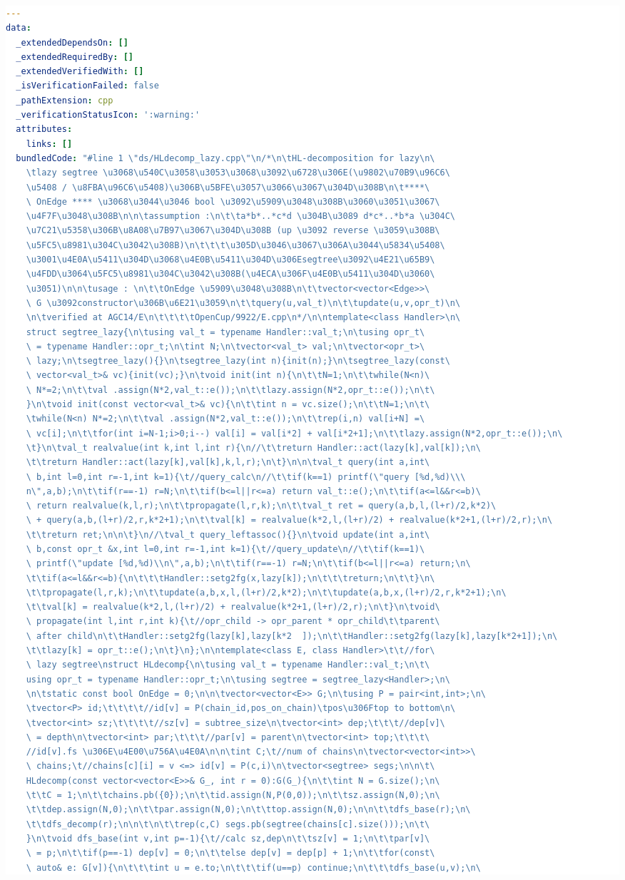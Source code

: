 ```yaml
---
data:
  _extendedDependsOn: []
  _extendedRequiredBy: []
  _extendedVerifiedWith: []
  _isVerificationFailed: false
  _pathExtension: cpp
  _verificationStatusIcon: ':warning:'
  attributes:
    links: []
  bundledCode: "#line 1 \"ds/HLdecomp_lazy.cpp\"\n/*\n\tHL-decomposition for lazy\n\
    \tlazy segtree \u3068\u540C\u3058\u3053\u3068\u3092\u6728\u306E(\u9802\u70B9\u96C6\
    \u5408 / \u8FBA\u96C6\u5408)\u306B\u5BFE\u3057\u3066\u3067\u304D\u308B\n\t****\
    \ OnEdge **** \u3068\u3044\u3046 bool \u3092\u5909\u3048\u308B\u3060\u3051\u3067\
    \u4F7F\u3048\u308B\n\n\tassumption :\n\t\ta*b*..*c*d \u304B\u3089 d*c*..*b*a \u304C\
    \u7C21\u5358\u306B\u8A08\u7B97\u3067\u304D\u308B (up \u3092 reverse \u3059\u308B\
    \u5FC5\u8981\u304C\u3042\u308B)\n\t\t\t\u305D\u3046\u3067\u306A\u3044\u5834\u5408\
    \u3001\u4E0A\u5411\u304D\u3068\u4E0B\u5411\u304D\u306Esegtree\u3092\u4E21\u65B9\
    \u4FDD\u3064\u5FC5\u8981\u304C\u3042\u308B(\u4ECA\u306F\u4E0B\u5411\u304D\u3060\
    \u3051)\n\n\tusage : \n\t\tOnEdge \u5909\u3048\u308B\n\t\tvector<vector<Edge>>\
    \ G \u3092constructor\u306B\u6E21\u3059\n\t\tquery(u,val_t)\n\t\tupdate(u,v,opr_t)\n\
    \n\tverified at AGC14/E\n\t\t\t\tOpenCup/9922/E.cpp\n*/\n\ntemplate<class Handler>\n\
    struct segtree_lazy{\n\tusing val_t = typename Handler::val_t;\n\tusing opr_t\
    \ = typename Handler::opr_t;\n\tint N;\n\tvector<val_t> val;\n\tvector<opr_t>\
    \ lazy;\n\tsegtree_lazy(){}\n\tsegtree_lazy(int n){init(n);}\n\tsegtree_lazy(const\
    \ vector<val_t>& vc){init(vc);}\n\tvoid init(int n){\n\t\tN=1;\n\t\twhile(N<n)\
    \ N*=2;\n\t\tval .assign(N*2,val_t::e());\n\t\tlazy.assign(N*2,opr_t::e());\n\t\
    }\n\tvoid init(const vector<val_t>& vc){\n\t\tint n = vc.size();\n\t\tN=1;\n\t\
    \twhile(N<n) N*=2;\n\t\tval .assign(N*2,val_t::e());\n\t\trep(i,n) val[i+N] =\
    \ vc[i];\n\t\tfor(int i=N-1;i>0;i--) val[i] = val[i*2] + val[i*2+1];\n\t\tlazy.assign(N*2,opr_t::e());\n\
    \t}\n\tval_t realvalue(int k,int l,int r){\n//\t\treturn Handler::act(lazy[k],val[k]);\n\
    \t\treturn Handler::act(lazy[k],val[k],k,l,r);\n\t}\n\n\tval_t query(int a,int\
    \ b,int l=0,int r=-1,int k=1){\t//query_calc\n//\t\tif(k==1) printf(\"query [%d,%d)\\\
    n\",a,b);\n\t\tif(r==-1) r=N;\n\t\tif(b<=l||r<=a) return val_t::e();\n\t\tif(a<=l&&r<=b)\
    \ return realvalue(k,l,r);\n\t\tpropagate(l,r,k);\n\t\tval_t ret = query(a,b,l,(l+r)/2,k*2)\
    \ + query(a,b,(l+r)/2,r,k*2+1);\n\t\tval[k] = realvalue(k*2,l,(l+r)/2) + realvalue(k*2+1,(l+r)/2,r);\n\
    \t\treturn ret;\n\n\t}\n//\tval_t query_leftassoc(){}\n\tvoid update(int a,int\
    \ b,const opr_t &x,int l=0,int r=-1,int k=1){\t//query_update\n//\t\tif(k==1)\
    \ printf(\"update [%d,%d)\\n\",a,b);\n\t\tif(r==-1) r=N;\n\t\tif(b<=l||r<=a) return;\n\
    \t\tif(a<=l&&r<=b){\n\t\t\tHandler::setg2fg(x,lazy[k]);\n\t\t\treturn;\n\t\t}\n\
    \t\tpropagate(l,r,k);\n\t\tupdate(a,b,x,l,(l+r)/2,k*2);\n\t\tupdate(a,b,x,(l+r)/2,r,k*2+1);\n\
    \t\tval[k] = realvalue(k*2,l,(l+r)/2) + realvalue(k*2+1,(l+r)/2,r);\n\t}\n\tvoid\
    \ propagate(int l,int r,int k){\t//opr_child -> opr_parent * opr_child\t\tparent\
    \ after child\n\t\tHandler::setg2fg(lazy[k],lazy[k*2  ]);\n\t\tHandler::setg2fg(lazy[k],lazy[k*2+1]);\n\
    \t\tlazy[k] = opr_t::e();\n\t}\n};\n\ntemplate<class E, class Handler>\t\t//for\
    \ lazy segtree\nstruct HLdecomp{\n\tusing val_t = typename Handler::val_t;\n\t\
    using opr_t = typename Handler::opr_t;\n\tusing segtree = segtree_lazy<Handler>;\n\
    \n\tstatic const bool OnEdge = 0;\n\n\tvector<vector<E>> G;\n\tusing P = pair<int,int>;\n\
    \tvector<P> id;\t\t\t\t//id[v] = P(chain_id,pos_on_chain)\tpos\u306Ftop to bottom\n\
    \tvector<int> sz;\t\t\t\t//sz[v] = subtree_size\n\tvector<int> dep;\t\t\t//dep[v]\
    \ = depth\n\tvector<int> par;\t\t\t//par[v] = parent\n\tvector<int> top;\t\t\t\
    //id[v].fs \u306E\u4E00\u756A\u4E0A\n\n\tint C;\t//num of chains\n\tvector<vector<int>>\
    \ chains;\t//chains[c][i] = v <=> id[v] = P(c,i)\n\tvector<segtree> segs;\n\n\t\
    HLdecomp(const vector<vector<E>>& G_, int r = 0):G(G_){\n\t\tint N = G.size();\n\
    \t\tC = 1;\n\t\tchains.pb({0});\n\t\tid.assign(N,P(0,0));\n\t\tsz.assign(N,0);\n\
    \t\tdep.assign(N,0);\n\t\tpar.assign(N,0);\n\t\ttop.assign(N,0);\n\n\t\tdfs_base(r);\n\
    \t\tdfs_decomp(r);\n\n\t\n\t\trep(c,C) segs.pb(segtree(chains[c].size()));\n\t\
    }\n\tvoid dfs_base(int v,int p=-1){\t//calc sz,dep\n\t\tsz[v] = 1;\n\t\tpar[v]\
    \ = p;\n\t\tif(p==-1) dep[v] = 0;\n\t\telse dep[v] = dep[p] + 1;\n\t\tfor(const\
    \ auto& e: G[v]){\n\t\t\tint u = e.to;\n\t\t\tif(u==p) continue;\n\t\t\tdfs_base(u,v);\n\
```